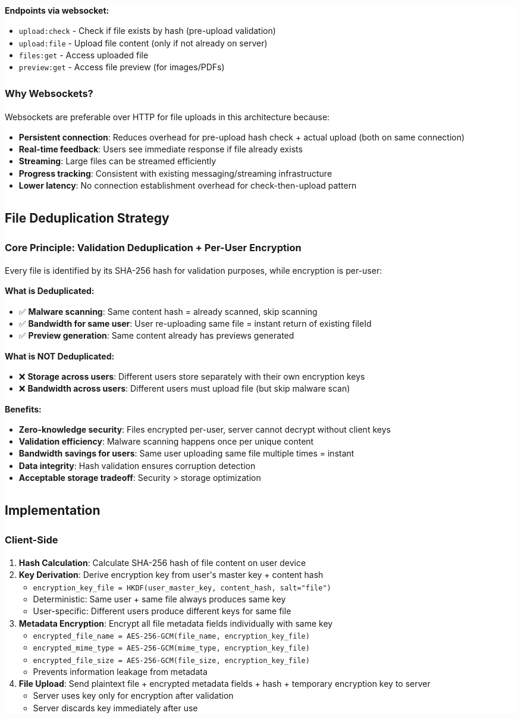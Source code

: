 **Endpoints via websocket:**
- `upload:check` - Check if file exists by hash (pre-upload validation)
- `upload:file` - Upload file content (only if not already on server)
- `files:get` - Access uploaded file
- `preview:get` - Access file preview (for images/PDFs)

### Why Websockets?

Websockets are preferable over HTTP for file uploads in this architecture because:
- **Persistent connection**: Reduces overhead for pre-upload hash check + actual upload (both on same connection)
- **Real-time feedback**: Users see immediate response if file already exists
- **Streaming**: Large files can be streamed efficiently
- **Progress tracking**: Consistent with existing messaging/streaming infrastructure
- **Lower latency**: No connection establishment overhead for check-then-upload pattern

## File Deduplication Strategy

### Core Principle: Validation Deduplication + Per-User Encryption

Every file is identified by its SHA-256 hash for validation purposes, while encryption is per-user:

**What is Deduplicated:**
- ✅ **Malware scanning**: Same content hash = already scanned, skip scanning
- ✅ **Bandwidth for same user**: User re-uploading same file = instant return of existing fileId
- ✅ **Preview generation**: Same content already has previews generated

**What is NOT Deduplicated:**
- ❌ **Storage across users**: Different users store separately with their own encryption keys
- ❌ **Bandwidth across users**: Different users must upload file (but skip malware scan)

**Benefits:**
- **Zero-knowledge security**: Files encrypted per-user, server cannot decrypt without client keys
- **Validation efficiency**: Malware scanning happens once per unique content
- **Bandwidth savings for users**: Same user uploading same file multiple times = instant
- **Data integrity**: Hash validation ensures corruption detection
- **Acceptable storage tradeoff**: Security > storage optimization

## Implementation

### Client-Side

1. **Hash Calculation**: Calculate SHA-256 hash of file content on user device
2. **Key Derivation**: Derive encryption key from user's master key + content hash
   - `encryption_key_file = HKDF(user_master_key, content_hash, salt="file")`
   - Deterministic: Same user + same file always produces same key
   - User-specific: Different users produce different keys for same file
3. **Metadata Encryption**: Encrypt all file metadata fields individually with same key
   - `encrypted_file_name = AES-256-GCM(file_name, encryption_key_file)`
   - `encrypted_mime_type = AES-256-GCM(mime_type, encryption_key_file)`
   - `encrypted_file_size = AES-256-GCM(file_size, encryption_key_file)`
   - Prevents information leakage from metadata
4. **File Upload**: Send plaintext file + encrypted metadata fields + hash + temporary encryption key to server
   - Server uses key only for encryption after validation
   - Server discards key immediately after use
